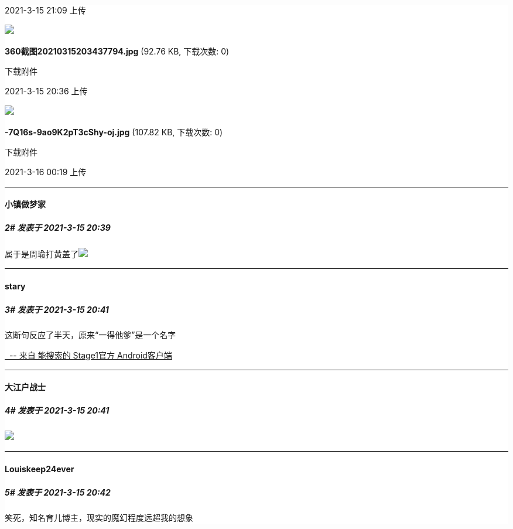 2021-3-15 21:09 上传


<img src="https://img.saraba1st.com/forum/202103/15/203626v1dd8eb13v55g711.jpg" referrerpolicy="no-referrer">


<strong>360截图20210315203437794.jpg</strong> (92.76 KB, 下载次数: 0)

下载附件

2021-3-15 20:36 上传


<img src="https://img.saraba1st.com/forum/202103/16/001908wecymzxprebhh9b4.jpg" referrerpolicy="no-referrer">


<strong>-7Q16s-9ao9K2pT3cShy-oj.jpg</strong> (107.82 KB, 下载次数: 0)

下载附件

2021-3-16 00:19 上传


*****

####  小镇做梦家  
##### 2#       发表于 2021-3-15 20:39


属于是周瑜打黄盖了<img src="https://static.saraba1st.com/image/smiley/face2017/067.png" referrerpolicy="no-referrer">


*****

####  stary  
##### 3#       发表于 2021-3-15 20:41


这断句反应了半天，原来“一得他爹”是一个名字

[  -- 来自 能搜索的 Stage1官方 Android客户端](https://www.coolapk.com/apk/140634)


*****

####  大江户战士  
##### 4#       发表于 2021-3-15 20:41


<img src="https://static.saraba1st.com/image/smiley/face2017/004.gif" referrerpolicy="no-referrer">


*****

####  Louiskeep24ever  
##### 5#       发表于 2021-3-15 20:42


笑死，知名育儿博主，现实的魔幻程度远超我的想象
